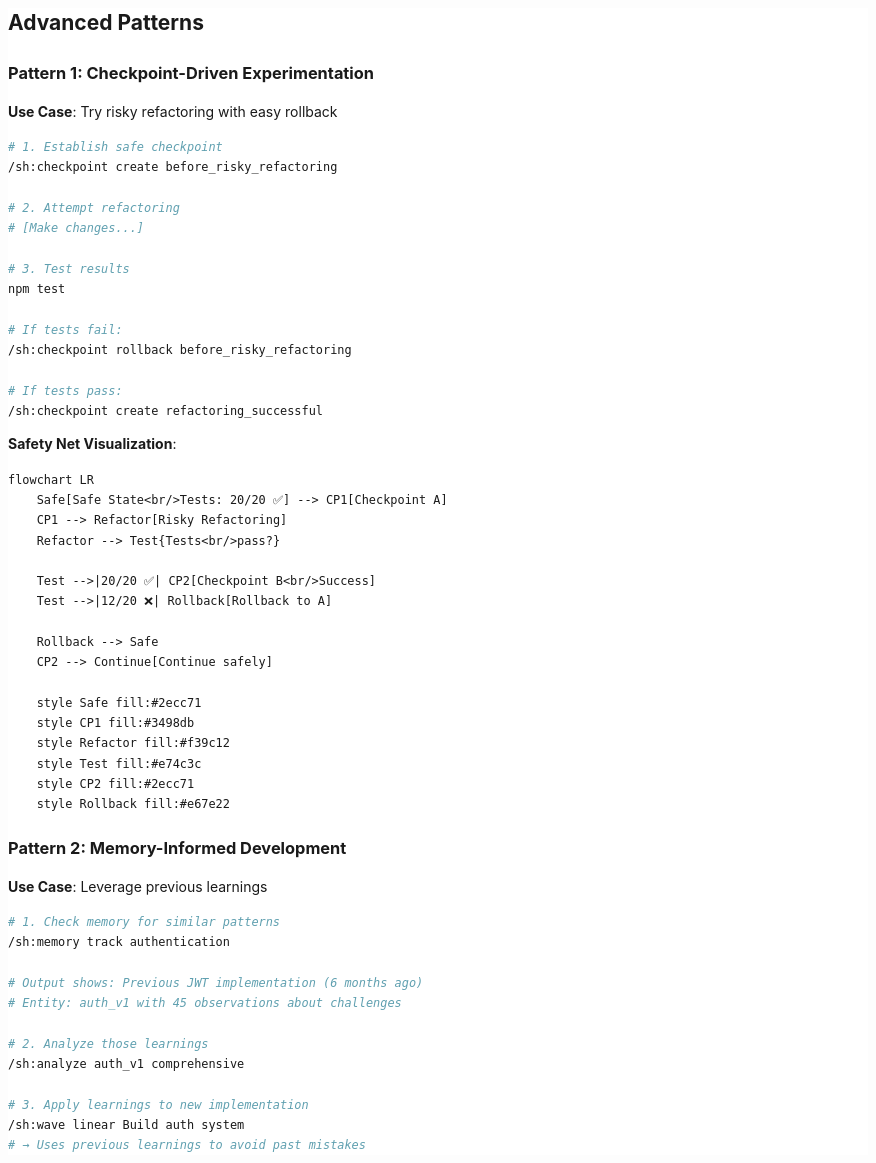 
## Advanced Patterns

### Pattern 1: Checkpoint-Driven Experimentation

**Use Case**: Try risky refactoring with easy rollback

```bash
# 1. Establish safe checkpoint
/sh:checkpoint create before_risky_refactoring

# 2. Attempt refactoring
# [Make changes...]

# 3. Test results
npm test

# If tests fail:
/sh:checkpoint rollback before_risky_refactoring

# If tests pass:
/sh:checkpoint create refactoring_successful
```

**Safety Net Visualization**:

```mermaid
flowchart LR
    Safe[Safe State<br/>Tests: 20/20 ✅] --> CP1[Checkpoint A]
    CP1 --> Refactor[Risky Refactoring]
    Refactor --> Test{Tests<br/>pass?}

    Test -->|20/20 ✅| CP2[Checkpoint B<br/>Success]
    Test -->|12/20 ❌| Rollback[Rollback to A]

    Rollback --> Safe
    CP2 --> Continue[Continue safely]

    style Safe fill:#2ecc71
    style CP1 fill:#3498db
    style Refactor fill:#f39c12
    style Test fill:#e74c3c
    style CP2 fill:#2ecc71
    style Rollback fill:#e67e22
```

### Pattern 2: Memory-Informed Development

**Use Case**: Leverage previous learnings

```bash
# 1. Check memory for similar patterns
/sh:memory track authentication

# Output shows: Previous JWT implementation (6 months ago)
# Entity: auth_v1 with 45 observations about challenges

# 2. Analyze those learnings
/sh:analyze auth_v1 comprehensive

# 3. Apply learnings to new implementation
/sh:wave linear Build auth system
# → Uses previous learnings to avoid past mistakes
```
